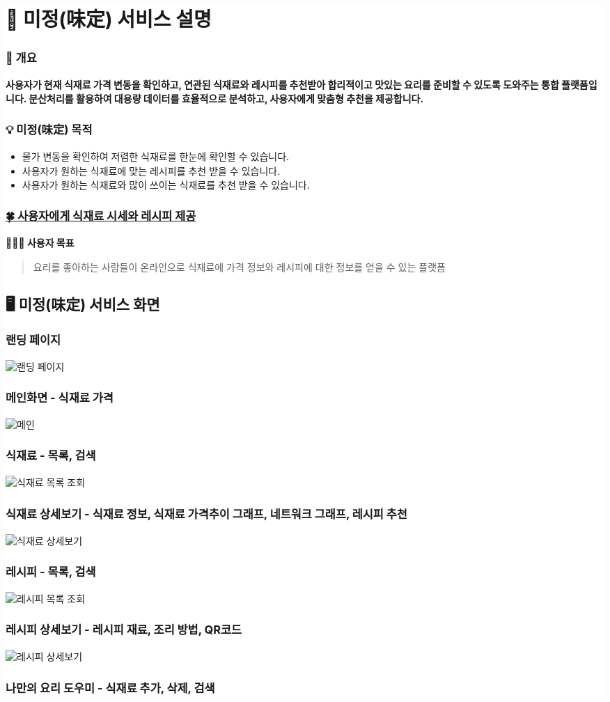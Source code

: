 # :rice_ball: 미정(味定) 서비스 설명

### 📌 개요

**사용자가 현재 식재료 가격 변동을 확인하고, 연관된 식재료와 레시피를 추천받아 합리적이고 맛있는 요리를 준비할 수 있도록 도와주는 통합 플랫폼입니다.
분산처리를 활용하여 대용량 데이터를 효율적으로 분석하고,
사용자에게 맞춤형 추천을 제공합니다.**

### 💡 미정(味定) 목적

- 물가 변동을 확인하여 저렴한 식재료를 한눈에 확인할 수 있습니다.
- 사용자가 원하는 식재료에 맞는 레시피를 추천 받을 수 있습니다.
- 사용자가 원하는 식재료와 많이 쓰이는 식재료를 추천 받을 수 있습니다.

### <u>🍀 사용자에게 식재료 시세와 레시피 제공</u>

**🙋🏻‍♂️ 사용자 목표**

> 요리를 좋아하는 사람들이 온라인으로 식재료에 가격 정보와 레시피에 대한 정보를 얻을 수 있는 플랫폼

## 🖥️ 미정(味定) 서비스 화면

### 랜딩 페이지

![랜딩 페이지](https://file.notion.so/f/f/5dd88902-74d6-4473-8ddd-8fa9e78b1bf1/9f44fd1c-e9ca-4838-8b13-d23af39bb3e9/%EB%A0%88%EC%8B%9C%ED%94%BC-%EB%AA%A9%EB%A1%9D%EA%B2%80%EC%83%89.gif?table=block&id=ea49707c-0454-441d-9ab2-578c74ad1eb9&spaceId=5dd88902-74d6-4473-8ddd-8fa9e78b1bf1&expirationTimestamp=1728691200000&signature=nxX_k6ANditlr7Dqg8n2g0k-CMoKNIFAUyF1NDUUpxs)

### 메인화면 - 식재료 가격

![메인](https://file.notion.so/f/f/5dd88902-74d6-4473-8ddd-8fa9e78b1bf1/ace393dc-687d-46d1-8879-d98a78ed6e62/%EB%A9%94%EC%9D%B8.gif?table=block&id=d6247ab7-fab6-49f0-8c34-9b554b77b4db&spaceId=5dd88902-74d6-4473-8ddd-8fa9e78b1bf1&expirationTimestamp=1728691200000&signature=rG3p9WyW7hsoIe7_aAk9MnppcidoEW4DUwK8qy92Up8)

### 식재료 - 목록, 검색

![식재료 목록 조회](https://file.notion.so/f/f/5dd88902-74d6-4473-8ddd-8fa9e78b1bf1/74df7771-ab87-427c-95e9-7890cc5415fa/%EC%8B%9D%EC%9E%AC%EB%A3%8C-%EB%AA%A9%EB%A1%9D%EA%B2%80%EC%83%89.gif?table=block&id=b5198845-17df-4937-86be-87f75e98192b&spaceId=5dd88902-74d6-4473-8ddd-8fa9e78b1bf1&expirationTimestamp=1728691200000&signature=rtia7y7w_YU7mhIJ_gFPYsXITyAmmT-uotGi8gnZZ_I)

### 식재료 상세보기 - 식재료 정보, 식재료 가격추이 그래프, 네트워크 그래프, 레시피 추천

![식재료 상세보기](https://file.notion.so/f/f/5dd88902-74d6-4473-8ddd-8fa9e78b1bf1/f1233a5e-19db-48df-86bf-55dd4975d0f3/%EC%8B%9D%EC%9E%AC%EB%A3%8C_%EC%83%81%EC%84%B8%EB%B3%B4%EA%B8%B0.gif?table=block&id=b8b1ab3d-84a4-49f1-8d5d-79601a2ab711&spaceId=5dd88902-74d6-4473-8ddd-8fa9e78b1bf1&expirationTimestamp=1728691200000&signature=4GgnDW5sxXNDK6nUindNwXNCeusQxT91CdEprIEjsLg)

### 레시피 - 목록, 검색

![레시피 목록 조회](https://file.notion.so/f/f/5dd88902-74d6-4473-8ddd-8fa9e78b1bf1/37510f50-18c7-42fc-b22c-5ff36db101f7/%EB%A0%88%EC%8B%9C%ED%94%BC-%EB%AA%A9%EB%A1%9D%EA%B2%80%EC%83%89.gif?table=block&id=687f3d9f-e3a6-459f-896c-5572e1009327&spaceId=5dd88902-74d6-4473-8ddd-8fa9e78b1bf1&expirationTimestamp=1728691200000&signature=MeFzRnoKplASYz-8WAFRRn2lCAXihNgmLjp5ui0rLVM)

### 레시피 상세보기 - 레시피 재료, 조리 방법, QR코드

![레시피 상세보기](https://file.notion.so/f/f/5dd88902-74d6-4473-8ddd-8fa9e78b1bf1/e4025851-9e57-4015-ae80-db9a9075fb0f/%EB%A0%88%EC%8B%9C%ED%94%BC_%EC%83%81%EC%84%B8%EB%B3%B4%EA%B8%B0.gif?table=block&id=ff006ed6-c2a3-498d-8d78-96b00222f310&spaceId=5dd88902-74d6-4473-8ddd-8fa9e78b1bf1&expirationTimestamp=1728691200000&signature=uS5HjN6x0sFO7CLXuaXo9YHCQhOGv4ibEQ8Fbl3SGlQ)

### 나만의 요리 도우미 - 식재료 추가, 삭제, 검색
